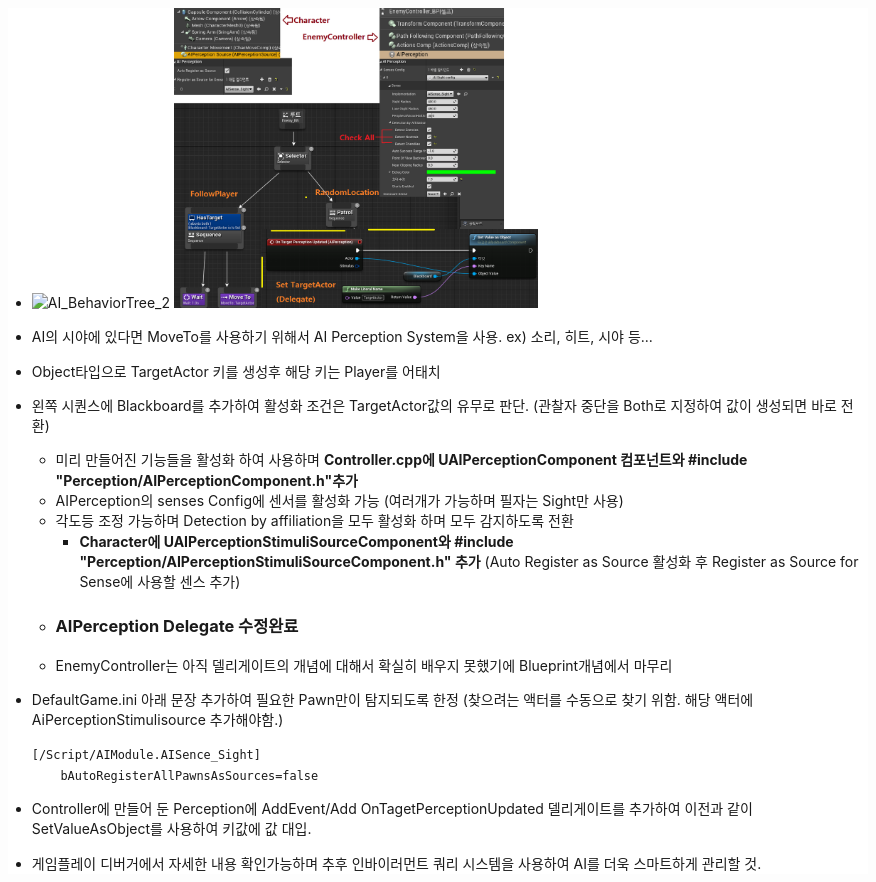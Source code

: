   - <img src="Image/AI_BehaviorTree_2.gif" height="300" title="AI_BehaviorTree_2"> <img src="Image/BehaviorTree_2.png" height="300" title="BehaviorTree_2">  
  - AI의 시야에 있다면 MoveTo를 사용하기 위해서 AI Perception System을 사용. ex) 소리, 히트, 시야 등... 
  - Object타입으로 TargetActor 키를 생성후 해당 키는 Player를 어태치
  - 왼쪽 시퀀스에 Blackboard를 추가하여 활성화 조건은 TargetActor값의 유무로 판단. (관찰자 중단을 Both로 지정하여 값이 생성되면 바로 전환)
    - 미리 만들어진 기능들을 활성화 하여 사용하며 __Controller.cpp에 UAIPerceptionComponent 컴포넌트와 #include "Perception/AIPerceptionComponent.h"추가__
    - AIPerception의 senses Config에 센서를 활성화 가능 (여러개가 가능하며 필자는 Sight만 사용)
    - 각도등 조정 가능하며 Detection by affiliation을 모두 활성화 하며 모두 감지하도록 전환
		- __Character에 UAIPerceptionStimuliSourceComponent와 #include "Perception/AIPerceptionStimuliSourceComponent.h" 추가__ (Auto Register as Source 활성화 후 Register as Source for Sense에 사용할 센스 추가)
    - ### AIPerception Delegate 수정완료
    - EnemyController는 아직 델리게이트의 개념에 대해서 확실히 배우지 못했기에 Blueprint개념에서 마무리 
  - DefaultGame.ini 아래 문장 추가하여 필요한 Pawn만이 탐지되도록 한정 (찾으려는 액터를 수동으로 찾기 위함. 해당 액터에 AiPerceptionStimulisource 추가해야함.)
		
    ```txt
    [/Script/AIModule.AISence_Sight]
		bAutoRegisterAllPawnsAsSources=false
    ```
  - Controller에 만들어 둔 Perception에 AddEvent/Add OnTagetPerceptionUpdated 델리게이트를 추가하여 이전과 같이 SetValueAsObject를 사용하여 키값에 값 대입.
  - 게임플레이 디버거에서 자세한 내용 확인가능하며 추후 인바이러먼트 쿼리 시스템을 사용하여 AI를 더욱 스마트하게 관리할 것.
      